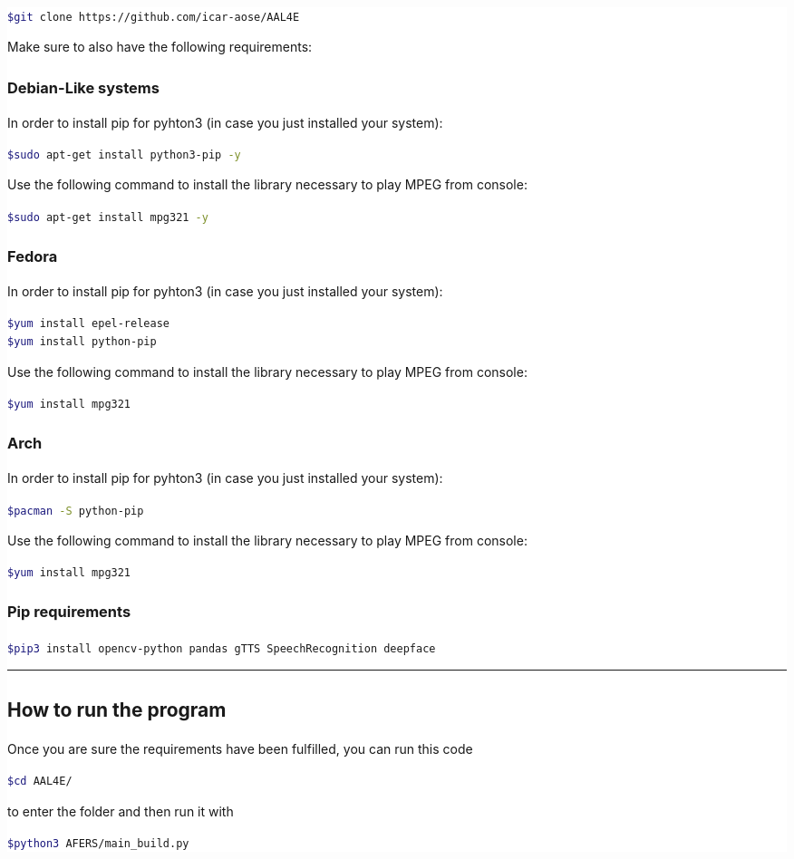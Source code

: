 ```bash
$git clone https://github.com/icar-aose/AAL4E
```

Make sure to also have the following requirements:

### Debian-Like systems
In order to install pip for pyhton3 (in case you just installed your system):
```bash
$sudo apt-get install python3-pip -y
```

Use the following command to install the library necessary to play MPEG from console:
```bash
$sudo apt-get install mpg321 -y
```
### Fedora
In order to install pip for pyhton3 (in case you just installed your system):
```bash
$yum install epel-release
$yum install python-pip
```
Use the following command to install the library necessary to play MPEG from console:
```bash
$yum install mpg321
```
### Arch 
In order to install pip for pyhton3 (in case you just installed your system):
```bash
$pacman -S python-pip
```
Use the following command to install the library necessary to play MPEG from console:
```bash
$yum install mpg321
```
### Pip requirements

```bash
$pip3 install opencv-python pandas gTTS SpeechRecognition deepface
```
---

## How to run the program

Once you are sure the requirements have been fulfilled, you can run this code


```bash
$cd AAL4E/
```
to enter the folder and then run it with

```bash
$python3 AFERS/main_build.py
```
